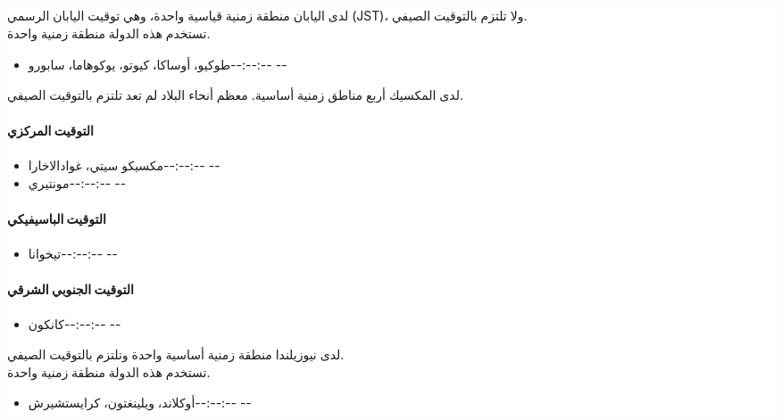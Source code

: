   
  <div class="tab-content" data-country="japan">
    <div class="country-section">
      <div class="country-info">
        لدى اليابان منطقة زمنية قياسية واحدة، وهي توقيت اليابان الرسمي (JST)، ولا تلتزم بالتوقيت الصيفي.
      </div>
      <div class="single-timezone-notice">تستخدم هذه الدولة منطقة زمنية واحدة.</div>
      <ul class="city-time-list">
        <li class="city-time-item"><span class="city">طوكيو، أوساكا، كيوتو، يوكوهاما، سابورو</span><span class="time" data-timezone="Asia/Tokyo">--:--:-- --</span></li>
      </ul>
    </div>
  </div>

  
  <div class="tab-content" data-country="mexico">
    <div class="country-section">
      <div class="country-info">
        لدى المكسيك أربع مناطق زمنية أساسية. معظم أنحاء البلاد لم تعد تلتزم بالتوقيت الصيفي.
      </div>
      <div class="timezone-group">
        <h4 class="timezone-name">التوقيت المركزي</h4>
        <ul class="city-time-list">
          <li class="city-time-item"><span class="city">مكسيكو سيتي، غوادالاخارا</span><span class="time" data-timezone="America/Mexico_City">--:--:-- --</span></li>
          <li class="city-time-item"><span class="city">مونتيري</span><span class="time" data-timezone="America/Monterrey">--:--:-- --</span></li>
        </ul>
      </div>
      <div class="timezone-group">
        <h4 class="timezone-name">التوقيت الباسيفيكي</h4>
        <ul class="city-time-list">
          <li class="city-time-item"><span class="city">تيخوانا</span><span class="time" data-timezone="America/Tijuana">--:--:-- --</span></li>
        </ul>
      </div>
      <div class="timezone-group">
        <h4 class="timezone-name">التوقيت الجنوبي الشرقي</h4>
        <ul class="city-time-list">
          <li class="city-time-item"><span class="city">كانكون</span><span class="time" data-timezone="America/Cancun">--:--:-- --</span></li>
        </ul>
      </div>
    </div>
  </div>

  
  <div class="tab-content" data-country="newzealand">
    <div class="country-section">
      <div class="country-info">
        لدى نيوزيلندا منطقة زمنية أساسية واحدة وتلتزم بالتوقيت الصيفي.
      </div>
      <div class="single-timezone-notice">تستخدم هذه الدولة منطقة زمنية واحدة.</div>
      <ul class="city-time-list">
        <li class="city-time-item"><span class="city">أوكلاند، ويلينغتون، كرايستشيرش</span><span class="time" data-timezone="Pacific/Auckland">--:--:-- --</span></li>
      </ul>
    </div>
  </div>
